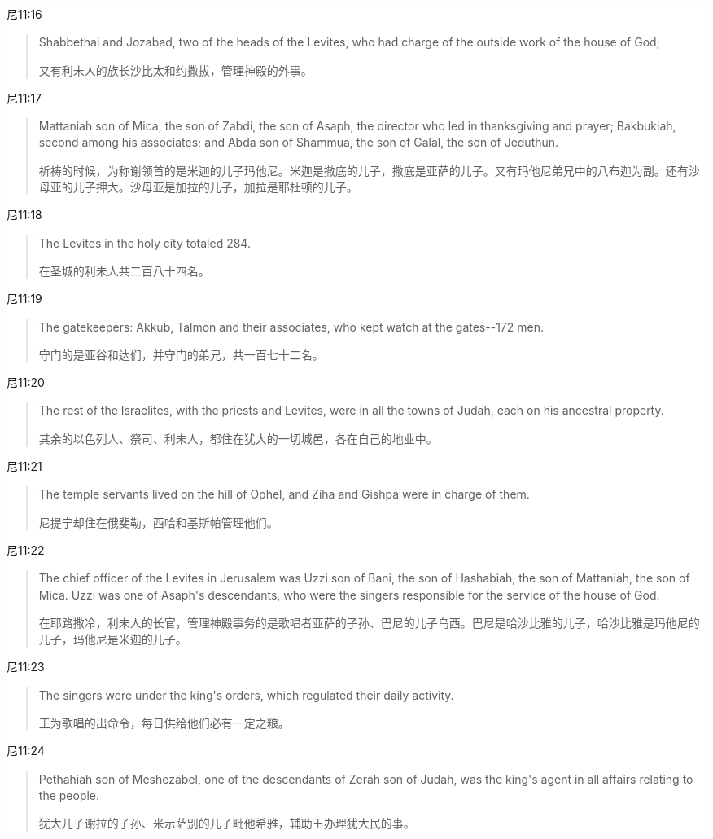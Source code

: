 
尼11:16
> Shabbethai and Jozabad, two of the heads of the Levites, who had charge of the outside work of the house of God;
>
> 又有利未人的族长沙比太和约撒拔，管理神殿的外事。


尼11:17
> Mattaniah son of Mica, the son of Zabdi, the son of Asaph, the director who led in thanksgiving and prayer; Bakbukiah, second among his associates; and Abda son of Shammua, the son of Galal, the son of Jeduthun.
>
> 祈祷的时候，为称谢领首的是米迦的儿子玛他尼。米迦是撒底的儿子，撒底是亚萨的儿子。又有玛他尼弟兄中的八布迦为副。还有沙母亚的儿子押大。沙母亚是加拉的儿子，加拉是耶杜顿的儿子。


尼11:18
> The Levites in the holy city totaled 284.
>
> 在圣城的利未人共二百八十四名。


尼11:19
> The gatekeepers: Akkub, Talmon and their associates, who kept watch at the gates--172 men.
>
> 守门的是亚谷和达们，并守门的弟兄，共一百七十二名。


尼11:20
> The rest of the Israelites, with the priests and Levites, were in all the towns of Judah, each on his ancestral property.
>
> 其余的以色列人、祭司、利未人，都住在犹大的一切城邑，各在自己的地业中。


尼11:21
> The temple servants lived on the hill of Ophel, and Ziha and Gishpa were in charge of them.
>
> 尼提宁却住在俄斐勒，西哈和基斯帕管理他们。


尼11:22
> The chief officer of the Levites in Jerusalem was Uzzi son of Bani, the son of Hashabiah, the son of Mattaniah, the son of Mica. Uzzi was one of Asaph's descendants, who were the singers responsible for the service of the house of God.
>
> 在耶路撒冷，利未人的长官，管理神殿事务的是歌唱者亚萨的子孙、巴尼的儿子乌西。巴尼是哈沙比雅的儿子，哈沙比雅是玛他尼的儿子，玛他尼是米迦的儿子。


尼11:23
> The singers were under the king's orders, which regulated their daily activity.
>
> 王为歌唱的出命令，每日供给他们必有一定之粮。


尼11:24
> Pethahiah son of Meshezabel, one of the descendants of Zerah son of Judah, was the king's agent in all affairs relating to the people.
>
> 犹大儿子谢拉的子孙、米示萨别的儿子毗他希雅，辅助王办理犹大民的事。
